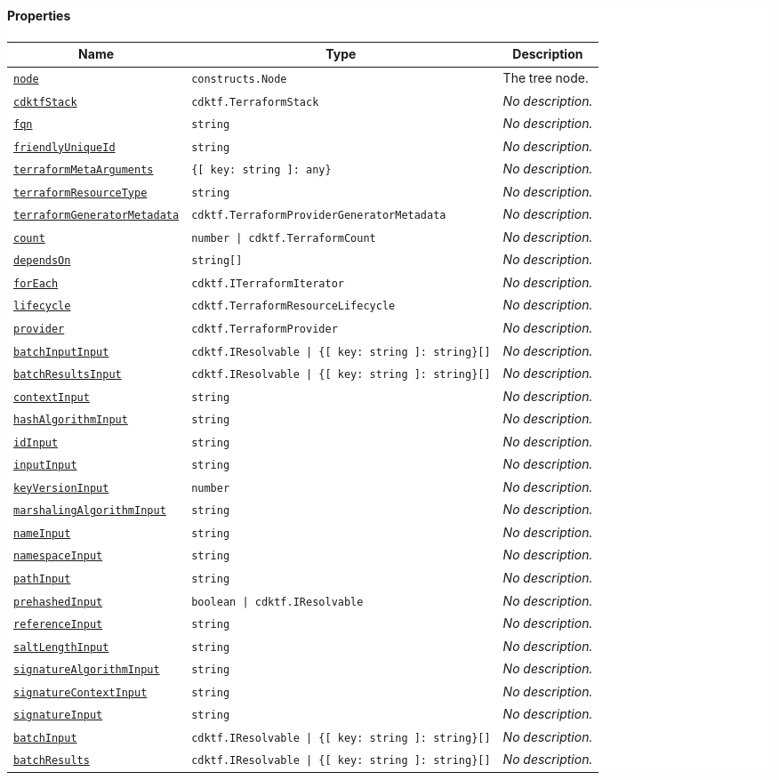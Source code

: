 
#### Properties <a name="Properties" id="Properties"></a>

| **Name** | **Type** | **Description** |
| --- | --- | --- |
| <code><a href="#@cdktf/provider-vault.dataVaultTransitSign.DataVaultTransitSign.property.node">node</a></code> | <code>constructs.Node</code> | The tree node. |
| <code><a href="#@cdktf/provider-vault.dataVaultTransitSign.DataVaultTransitSign.property.cdktfStack">cdktfStack</a></code> | <code>cdktf.TerraformStack</code> | *No description.* |
| <code><a href="#@cdktf/provider-vault.dataVaultTransitSign.DataVaultTransitSign.property.fqn">fqn</a></code> | <code>string</code> | *No description.* |
| <code><a href="#@cdktf/provider-vault.dataVaultTransitSign.DataVaultTransitSign.property.friendlyUniqueId">friendlyUniqueId</a></code> | <code>string</code> | *No description.* |
| <code><a href="#@cdktf/provider-vault.dataVaultTransitSign.DataVaultTransitSign.property.terraformMetaArguments">terraformMetaArguments</a></code> | <code>{[ key: string ]: any}</code> | *No description.* |
| <code><a href="#@cdktf/provider-vault.dataVaultTransitSign.DataVaultTransitSign.property.terraformResourceType">terraformResourceType</a></code> | <code>string</code> | *No description.* |
| <code><a href="#@cdktf/provider-vault.dataVaultTransitSign.DataVaultTransitSign.property.terraformGeneratorMetadata">terraformGeneratorMetadata</a></code> | <code>cdktf.TerraformProviderGeneratorMetadata</code> | *No description.* |
| <code><a href="#@cdktf/provider-vault.dataVaultTransitSign.DataVaultTransitSign.property.count">count</a></code> | <code>number \| cdktf.TerraformCount</code> | *No description.* |
| <code><a href="#@cdktf/provider-vault.dataVaultTransitSign.DataVaultTransitSign.property.dependsOn">dependsOn</a></code> | <code>string[]</code> | *No description.* |
| <code><a href="#@cdktf/provider-vault.dataVaultTransitSign.DataVaultTransitSign.property.forEach">forEach</a></code> | <code>cdktf.ITerraformIterator</code> | *No description.* |
| <code><a href="#@cdktf/provider-vault.dataVaultTransitSign.DataVaultTransitSign.property.lifecycle">lifecycle</a></code> | <code>cdktf.TerraformResourceLifecycle</code> | *No description.* |
| <code><a href="#@cdktf/provider-vault.dataVaultTransitSign.DataVaultTransitSign.property.provider">provider</a></code> | <code>cdktf.TerraformProvider</code> | *No description.* |
| <code><a href="#@cdktf/provider-vault.dataVaultTransitSign.DataVaultTransitSign.property.batchInputInput">batchInputInput</a></code> | <code>cdktf.IResolvable \| {[ key: string ]: string}[]</code> | *No description.* |
| <code><a href="#@cdktf/provider-vault.dataVaultTransitSign.DataVaultTransitSign.property.batchResultsInput">batchResultsInput</a></code> | <code>cdktf.IResolvable \| {[ key: string ]: string}[]</code> | *No description.* |
| <code><a href="#@cdktf/provider-vault.dataVaultTransitSign.DataVaultTransitSign.property.contextInput">contextInput</a></code> | <code>string</code> | *No description.* |
| <code><a href="#@cdktf/provider-vault.dataVaultTransitSign.DataVaultTransitSign.property.hashAlgorithmInput">hashAlgorithmInput</a></code> | <code>string</code> | *No description.* |
| <code><a href="#@cdktf/provider-vault.dataVaultTransitSign.DataVaultTransitSign.property.idInput">idInput</a></code> | <code>string</code> | *No description.* |
| <code><a href="#@cdktf/provider-vault.dataVaultTransitSign.DataVaultTransitSign.property.inputInput">inputInput</a></code> | <code>string</code> | *No description.* |
| <code><a href="#@cdktf/provider-vault.dataVaultTransitSign.DataVaultTransitSign.property.keyVersionInput">keyVersionInput</a></code> | <code>number</code> | *No description.* |
| <code><a href="#@cdktf/provider-vault.dataVaultTransitSign.DataVaultTransitSign.property.marshalingAlgorithmInput">marshalingAlgorithmInput</a></code> | <code>string</code> | *No description.* |
| <code><a href="#@cdktf/provider-vault.dataVaultTransitSign.DataVaultTransitSign.property.nameInput">nameInput</a></code> | <code>string</code> | *No description.* |
| <code><a href="#@cdktf/provider-vault.dataVaultTransitSign.DataVaultTransitSign.property.namespaceInput">namespaceInput</a></code> | <code>string</code> | *No description.* |
| <code><a href="#@cdktf/provider-vault.dataVaultTransitSign.DataVaultTransitSign.property.pathInput">pathInput</a></code> | <code>string</code> | *No description.* |
| <code><a href="#@cdktf/provider-vault.dataVaultTransitSign.DataVaultTransitSign.property.prehashedInput">prehashedInput</a></code> | <code>boolean \| cdktf.IResolvable</code> | *No description.* |
| <code><a href="#@cdktf/provider-vault.dataVaultTransitSign.DataVaultTransitSign.property.referenceInput">referenceInput</a></code> | <code>string</code> | *No description.* |
| <code><a href="#@cdktf/provider-vault.dataVaultTransitSign.DataVaultTransitSign.property.saltLengthInput">saltLengthInput</a></code> | <code>string</code> | *No description.* |
| <code><a href="#@cdktf/provider-vault.dataVaultTransitSign.DataVaultTransitSign.property.signatureAlgorithmInput">signatureAlgorithmInput</a></code> | <code>string</code> | *No description.* |
| <code><a href="#@cdktf/provider-vault.dataVaultTransitSign.DataVaultTransitSign.property.signatureContextInput">signatureContextInput</a></code> | <code>string</code> | *No description.* |
| <code><a href="#@cdktf/provider-vault.dataVaultTransitSign.DataVaultTransitSign.property.signatureInput">signatureInput</a></code> | <code>string</code> | *No description.* |
| <code><a href="#@cdktf/provider-vault.dataVaultTransitSign.DataVaultTransitSign.property.batchInput">batchInput</a></code> | <code>cdktf.IResolvable \| {[ key: string ]: string}[]</code> | *No description.* |
| <code><a href="#@cdktf/provider-vault.dataVaultTransitSign.DataVaultTransitSign.property.batchResults">batchResults</a></code> | <code>cdktf.IResolvable \| {[ key: string ]: string}[]</code> | *No description.* |